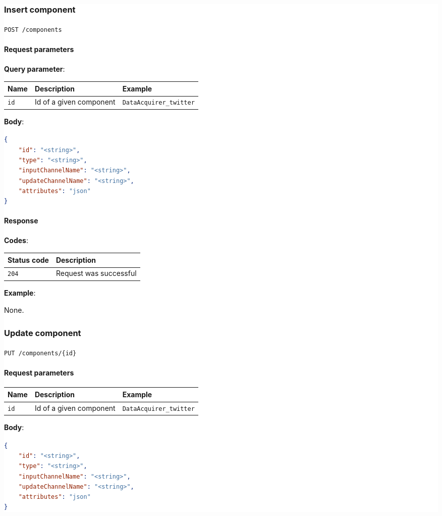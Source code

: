 ### Insert component

`POST /components`

#### Request parameters

**Query parameter**:

| Name | Description             | Example |
| :--- | :---------------------- | :--- |
| `id` | Id of a given component | `DataAcquirer_twitter` |

**Body**:

```json
{
    "id": "<string>",
    "type": "<string>",
    "inputChannelName": "<string>",
    "updateChannelName": "<string>",
    "attributes": "json"
}
```

#### Response

**Codes**:

| Status code | Description                                                           |
| :---------- | :-------------------------------------------------------------------- |
| `204`       | Request was successful |



**Example**: 

None.

### Update component

`PUT /components/{id}`

#### Request parameters

| Name | Description             | Example |
| :--- | :---------------------- |:---|
| `id` | Id of a given component |`DataAcquirer_twitter` |

**Body**:
```json
{
    "id": "<string>",
    "type": "<string>",
    "inputChannelName": "<string>",
    "updateChannelName": "<string>",
    "attributes": "json"
}
```

